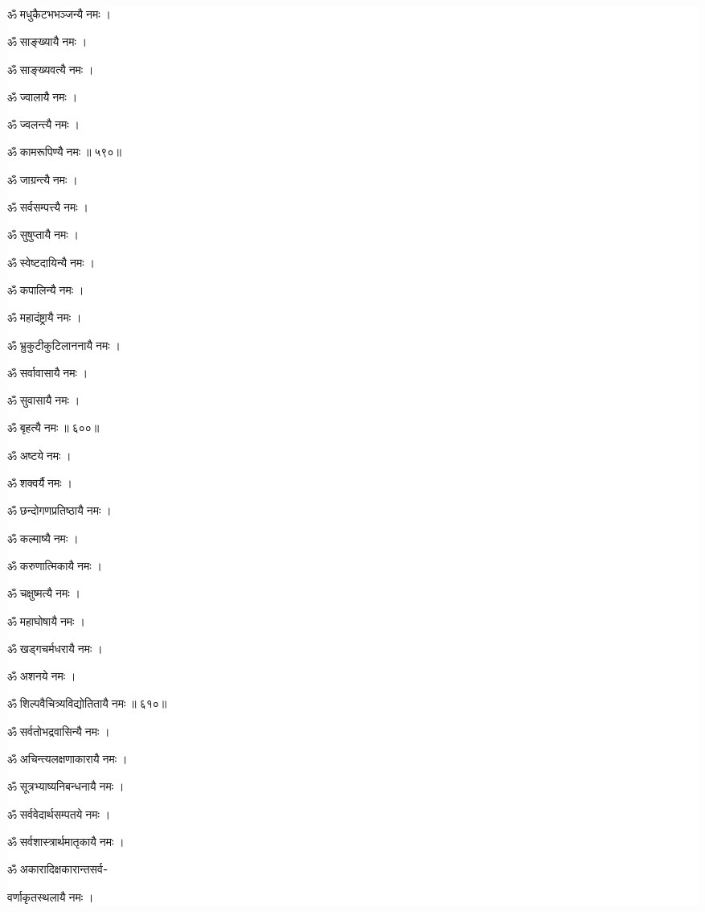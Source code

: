 ॐ मधुकैटभभञ्जन्यै नमः ।

ॐ साङ्ख्यायै नमः ।

ॐ साङ्ख्यवत्यै नमः ।

ॐ ज्वालायै नमः ।

ॐ ज्वलन्त्यै नमः ।

ॐ कामरूपिण्यै नमः ॥ ५९०॥

ॐ जाग्रन्त्यै नमः ।

ॐ सर्वसम्पत्त्यै नमः ।

ॐ सुषुप्तायै नमः ।

ॐ स्वेष्टदायिन्यै नमः ।

ॐ कपालिन्यै नमः ।

ॐ महादंष्ट्रायै नमः ।

ॐ भ्रुकुटीकुटिलाननायै नमः ।

ॐ सर्वावासायै नमः ।

ॐ सुवासायै नमः ।

ॐ बृहत्यै नमः ॥ ६००॥

ॐ अष्टये नमः ।

ॐ शक्वर्यै नमः ।

ॐ छन्दोगणप्रतिष्ठायै नमः ।

ॐ कल्माष्यै नमः ।

ॐ करुणात्मिकायै नमः ।

ॐ चक्षुष्मत्यै नमः ।

ॐ महाघोषायै नमः ।

ॐ खड्गचर्मधरायै नमः ।

ॐ अशनये नमः ।

ॐ शिल्पवैचित्र्यविद्योतितायै नमः ॥ ६१०॥

ॐ सर्वतोभद्रवासिन्यै नमः ।

ॐ अचिन्त्यलक्षणाकारायै नमः ।

ॐ सूत्रभ्याष्यनिबन्धनायै नमः ।

ॐ सर्ववेदार्थसम्पतये नमः ।

ॐ सर्वशास्त्रार्थमातृकायै नमः ।

ॐ अकारादिक्षकारान्तसर्व-

वर्णाकृतस्थलायै नमः ।
